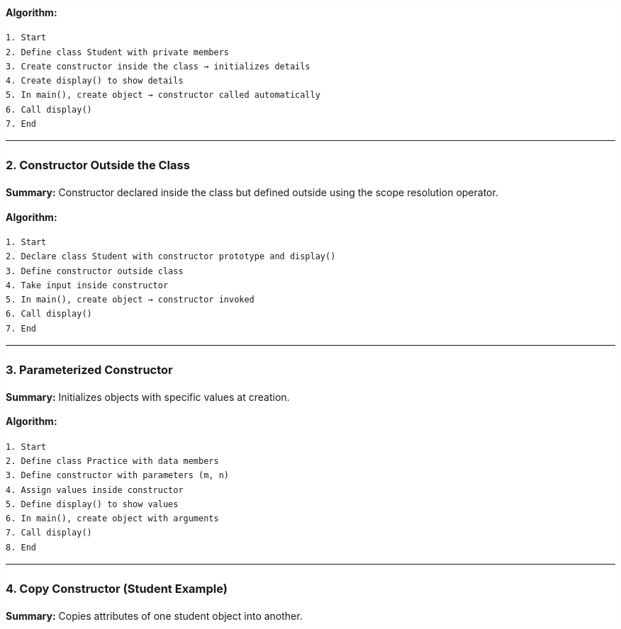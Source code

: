 **Algorithm:**

```
1. Start
2. Define class Student with private members
3. Create constructor inside the class → initializes details
4. Create display() to show details
5. In main(), create object → constructor called automatically
6. Call display()
7. End
```

---

### **2. Constructor Outside the Class**

**Summary:** Constructor declared inside the class but defined outside using the scope resolution operator.

**Algorithm:**

```
1. Start
2. Declare class Student with constructor prototype and display()
3. Define constructor outside class
4. Take input inside constructor
5. In main(), create object → constructor invoked
6. Call display()
7. End
```

---

### **3. Parameterized Constructor**

**Summary:** Initializes objects with specific values at creation.

**Algorithm:**

```
1. Start
2. Define class Practice with data members
3. Define constructor with parameters (m, n)
4. Assign values inside constructor
5. Define display() to show values
6. In main(), create object with arguments
7. Call display()
8. End
```

---

### **4. Copy Constructor (Student Example)**

**Summary:** Copies attributes of one student object into another.
